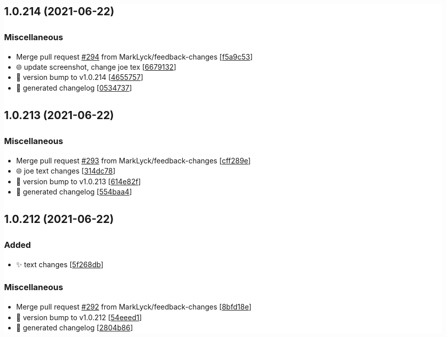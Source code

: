 
<a name="1.0.214"></a>
## 1.0.214 (2021-06-22)

### Miscellaneous

-  Merge pull request [#294](https://github.com/MarkLyck/formula-stocks/issues/294) from MarkLyck/feedback-changes [[f5a9c53](https://github.com/MarkLyck/formula-stocks/commit/f5a9c5357eea01faef093702162319cc3ffde7b2)]
- 🌐 update screenshot, change joe tex [[6679132](https://github.com/MarkLyck/formula-stocks/commit/6679132f41788f7dbf7e8706b463ef3e00e60005)]
- 📝 version bump to v1.0.214 [[4655757](https://github.com/MarkLyck/formula-stocks/commit/46557576453fe0c7149e5248a602c8f87ab1b44d)]
- 📝 generated changelog [[0534737](https://github.com/MarkLyck/formula-stocks/commit/05347376bc1f8bc8094e77a11897aedfbba45eff)]


<a name="1.0.213"></a>
## 1.0.213 (2021-06-22)

### Miscellaneous

-  Merge pull request [#293](https://github.com/MarkLyck/formula-stocks/issues/293) from MarkLyck/feedback-changes [[cff289e](https://github.com/MarkLyck/formula-stocks/commit/cff289ef5dce1c01eae96f1b6a89db3b7bc7195a)]
- 🌐 joe text changes [[314dc78](https://github.com/MarkLyck/formula-stocks/commit/314dc786083b4b05629afb1ac22a5c7a6b2a704a)]
- 📝 version bump to v1.0.213 [[614e82f](https://github.com/MarkLyck/formula-stocks/commit/614e82f0ba97c89edca1cbc9060fc76f6dfdd125)]
- 📝 generated changelog [[554baa4](https://github.com/MarkLyck/formula-stocks/commit/554baa404dc1afce5104a50b14d8f87cc3ef79bd)]


<a name="1.0.212"></a>
## 1.0.212 (2021-06-22)

### Added

- ✨ text changes [[5f268db](https://github.com/MarkLyck/formula-stocks/commit/5f268db04f14a55558aca6a277483cf3ad3db6ec)]

### Miscellaneous

-  Merge pull request [#292](https://github.com/MarkLyck/formula-stocks/issues/292) from MarkLyck/feedback-changes [[8bfd18e](https://github.com/MarkLyck/formula-stocks/commit/8bfd18ef2ad62db847129e3004adfdd5aaa4e731)]
- 📝 version bump to v1.0.212 [[54eeed1](https://github.com/MarkLyck/formula-stocks/commit/54eeed1b874d1da6e6c5a921fc336f027ce2eba8)]
- 📝 generated changelog [[2804b86](https://github.com/MarkLyck/formula-stocks/commit/2804b8691441596a9515e7098c6096fb9a5d9bf3)]
